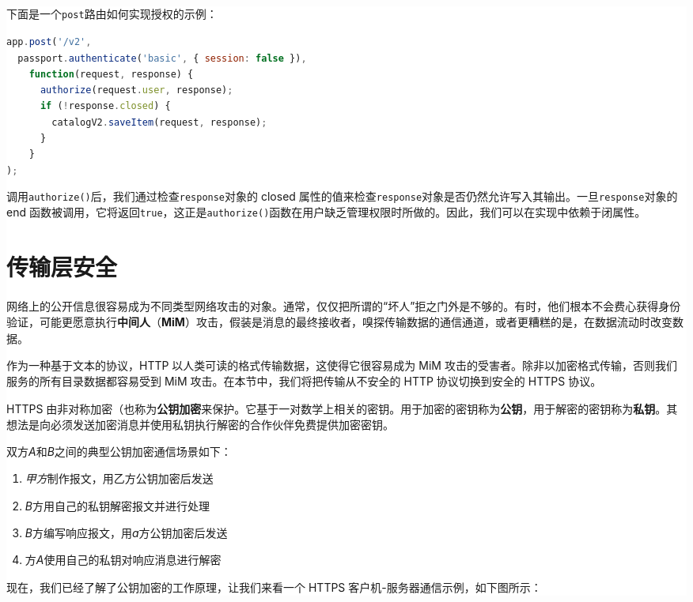 下面是一个`post`路由如何实现授权的示例：

```js
app.post('/v2', 
  passport.authenticate('basic', { session: false }), 
    function(request, response) {
      authorize(request.user, response);
      if (!response.closed) {
        catalogV2.saveItem(request, response);
      }
    }
); 
```

调用`authorize()`后，我们通过检查`response`对象的 closed 属性的值来检查`response`对象是否仍然允许写入其输出。一旦`response`对象的 end 函数被调用，它将返回`true`，这正是`authorize()`函数在用户缺乏管理权限时所做的。因此，我们可以在实现中依赖于闭属性。

# 传输层安全

网络上的公开信息很容易成为不同类型网络攻击的对象。通常，仅仅把所谓的“坏人”拒之门外是不够的。有时，他们根本不会费心获得身份验证，可能更愿意执行**中间人**（**MiM**）攻击，假装是消息的最终接收者，嗅探传输数据的通信通道，或者更糟糕的是，在数据流动时改变数据。

作为一种基于文本的协议，HTTP 以人类可读的格式传输数据，这使得它很容易成为 MiM 攻击的受害者。除非以加密格式传输，否则我们服务的所有目录数据都容易受到 MiM 攻击。在本节中，我们将把传输从不安全的 HTTP 协议切换到安全的 HTTPS 协议。

HTTPS 由非对称加密（也称为**公钥加密**来保护。它基于一对数学上相关的密钥。用于加密的密钥称为**公钥**，用于解密的密钥称为**私钥**。其想法是向必须发送加密消息并使用私钥执行解密的合作伙伴免费提供加密密钥。

双方*A*和*B*之间的典型公钥加密通信场景如下：

1.  *甲方*制作报文，用乙方公钥加密后发送

2.  *B*方用自己的私钥解密报文并进行处理

3.  *B*方编写响应报文，用*a*方公钥加密后发送

4.  方*A*使用自己的私钥对响应消息进行解密

现在，我们已经了解了公钥加密的工作原理，让我们来看一个 HTTPS 客户机-服务器通信示例，如下图所示：
